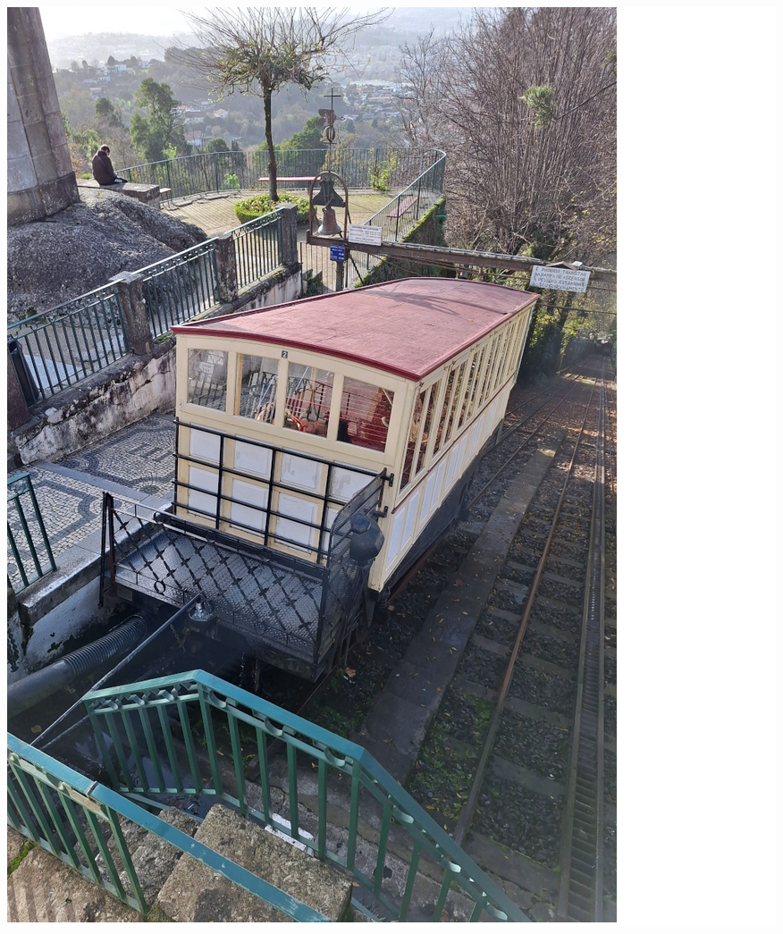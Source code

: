   <img src="/assets/Portugal/Porto/20241207_142622_01.jpg" class="column-50" />
</div>
<div class="row">